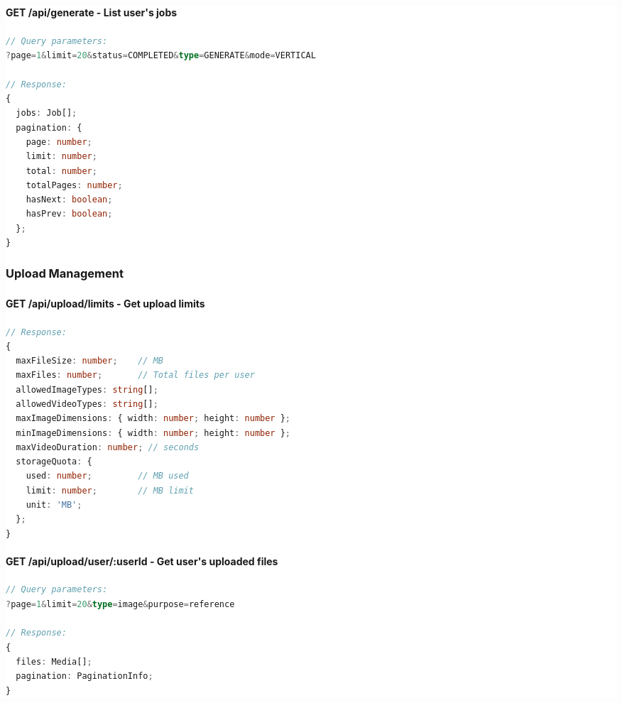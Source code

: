 #### **GET /api/generate** - List user's jobs
```typescript
// Query parameters:
?page=1&limit=20&status=COMPLETED&type=GENERATE&mode=VERTICAL

// Response:
{
  jobs: Job[];
  pagination: {
    page: number;
    limit: number;
    total: number;
    totalPages: number;
    hasNext: boolean;
    hasPrev: boolean;
  };
}
```

### **Upload Management**

#### **GET /api/upload/limits** - Get upload limits
```typescript
// Response:
{
  maxFileSize: number;    // MB
  maxFiles: number;       // Total files per user
  allowedImageTypes: string[];
  allowedVideoTypes: string[];
  maxImageDimensions: { width: number; height: number };
  minImageDimensions: { width: number; height: number };
  maxVideoDuration: number; // seconds
  storageQuota: {
    used: number;         // MB used
    limit: number;        // MB limit
    unit: 'MB';
  };
}
```

#### **GET /api/upload/user/:userId** - Get user's uploaded files
```typescript
// Query parameters:
?page=1&limit=20&type=image&purpose=reference

// Response:
{
  files: Media[];
  pagination: PaginationInfo;
}
```

